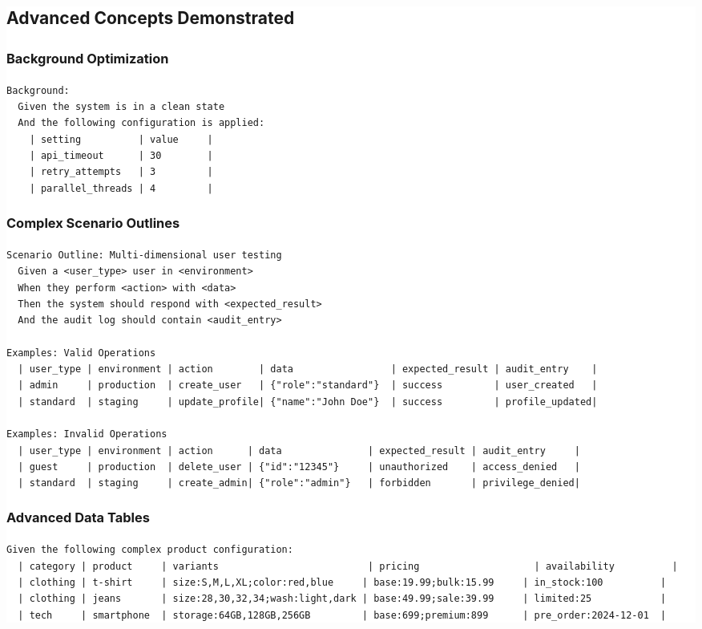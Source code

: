 ## Advanced Concepts Demonstrated

### Background Optimization
```gherkin
Background:
  Given the system is in a clean state
  And the following configuration is applied:
    | setting          | value     |
    | api_timeout      | 30        |
    | retry_attempts   | 3         |
    | parallel_threads | 4         |
```

### Complex Scenario Outlines
```gherkin
Scenario Outline: Multi-dimensional user testing
  Given a <user_type> user in <environment>
  When they perform <action> with <data>
  Then the system should respond with <expected_result>
  And the audit log should contain <audit_entry>

Examples: Valid Operations
  | user_type | environment | action        | data                 | expected_result | audit_entry    |
  | admin     | production  | create_user   | {"role":"standard"}  | success         | user_created   |
  | standard  | staging     | update_profile| {"name":"John Doe"}  | success         | profile_updated|

Examples: Invalid Operations
  | user_type | environment | action      | data               | expected_result | audit_entry     |
  | guest     | production  | delete_user | {"id":"12345"}     | unauthorized    | access_denied   |
  | standard  | staging     | create_admin| {"role":"admin"}   | forbidden       | privilege_denied|
```

### Advanced Data Tables
```gherkin
Given the following complex product configuration:
  | category | product     | variants                          | pricing                    | availability          |
  | clothing | t-shirt     | size:S,M,L,XL;color:red,blue     | base:19.99;bulk:15.99     | in_stock:100          |
  | clothing | jeans       | size:28,30,32,34;wash:light,dark | base:49.99;sale:39.99     | limited:25            |
  | tech     | smartphone  | storage:64GB,128GB,256GB         | base:699;premium:899      | pre_order:2024-12-01  |
```

